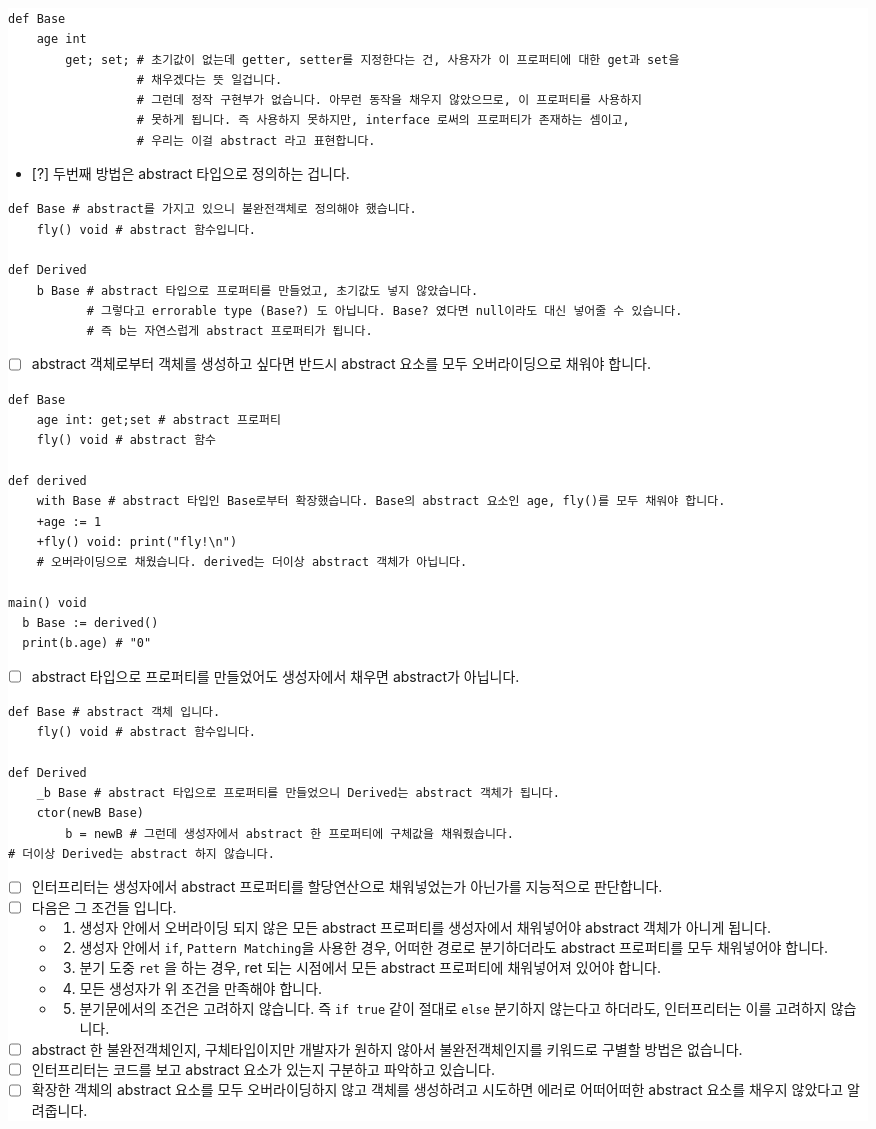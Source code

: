 ```byeol
def Base
    age int
        get; set; # 초기값이 없는데 getter, setter를 지정한다는 건, 사용자가 이 프로퍼티에 대한 get과 set을
                  # 채우겠다는 뜻 일겁니다.
                  # 그런데 정작 구현부가 없습니다. 아무런 동작을 채우지 않았으므로, 이 프로퍼티를 사용하지
                  # 못하게 됩니다. 즉 사용하지 못하지만, interface 로써의 프로퍼티가 존재하는 셈이고,
                  # 우리는 이걸 abstract 라고 표현합니다.
```

* [?] 두번째 방법은 abstract 타입으로 정의하는 겁니다.

```byeol
def Base # abstract를 가지고 있으니 불완전객체로 정의해야 했습니다.
    fly() void # abstract 함수입니다.

def Derived
    b Base # abstract 타입으로 프로퍼티를 만들었고, 초기값도 넣지 않았습니다.
           # 그렇다고 errorable type (Base?) 도 아닙니다. Base? 였다면 null이라도 대신 넣어줄 수 있습니다.
           # 즉 b는 자연스럽게 abstract 프로퍼티가 됩니다.
```

* [ ] abstract 객체로부터 객체를 생성하고 싶다면 반드시 abstract 요소를 모두 오버라이딩으로 채워야 합니다.

```byeol
def Base
    age int: get;set # abstract 프로퍼티
    fly() void # abstract 함수

def derived
    with Base # abstract 타입인 Base로부터 확장했습니다. Base의 abstract 요소인 age, fly()를 모두 채워야 합니다.
    +age := 1
    +fly() void: print("fly!\n")
    # 오버라이딩으로 채웠습니다. derived는 더이상 abstract 객체가 아닙니다.

main() void
  b Base := derived()
  print(b.age) # "0"
```

* [ ] abstract 타입으로 프로퍼티를 만들었어도 생성자에서 채우면 abstract가 아닙니다.

```byeol
def Base # abstract 객체 입니다.
    fly() void # abstract 함수입니다.

def Derived
    _b Base # abstract 타입으로 프로퍼티를 만들었으니 Derived는 abstract 객체가 됩니다.
    ctor(newB Base)
        b = newB # 그런데 생성자에서 abstract 한 프로퍼티에 구체값을 채워줬습니다.
# 더이상 Derived는 abstract 하지 않습니다.
```

* [ ] 인터프리터는 생성자에서 abstract 프로퍼티를 할당연산으로 채워넣었는가 아닌가를 지능적으로 판단합니다.
* [ ] 다음은 그 조건들 입니다.
    * 1) 생성자 안에서 오버라이딩 되지 않은 모든 abstract 프로퍼티를 생성자에서 채워넣어야 abstract 객체가 아니게 됩니다.
    * 2) 생성자 안에서 `if`, `Pattern Matching`을 사용한 경우, 어떠한 경로로 분기하더라도 abstract 프로퍼티를 모두 채워넣어야 합니다.
    * 3) 분기 도중 `ret` 을 하는 경우, ret 되는 시점에서 모든 abstract 프로퍼티에 채워넣어져 있어야 합니다.
    * 4) 모든 생성자가 위 조건을 만족해야 합니다.
    * 5) 분기문에서의 조건은 고려하지 않습니다. 즉 `if true` 같이 절대로 `else` 분기하지 않는다고 하더라도, 인터프리터는 이를 고려하지 않습니다.
* [ ] abstract 한 불완전객체인지, 구체타입이지만 개발자가 원하지 않아서 불완전객체인지를 키워드로 구별할 방법은 없습니다.
* [ ] 인터프리터는 코드를 보고 abstract 요소가 있는지 구분하고 파악하고 있습니다.
* [ ] 확장한 객체의 abstract 요소를 모두 오버라이딩하지 않고 객체를 생성하려고 시도하면 에러로 어떠어떠한 abstract 요소를 채우지 않았다고 알려줍니다.
